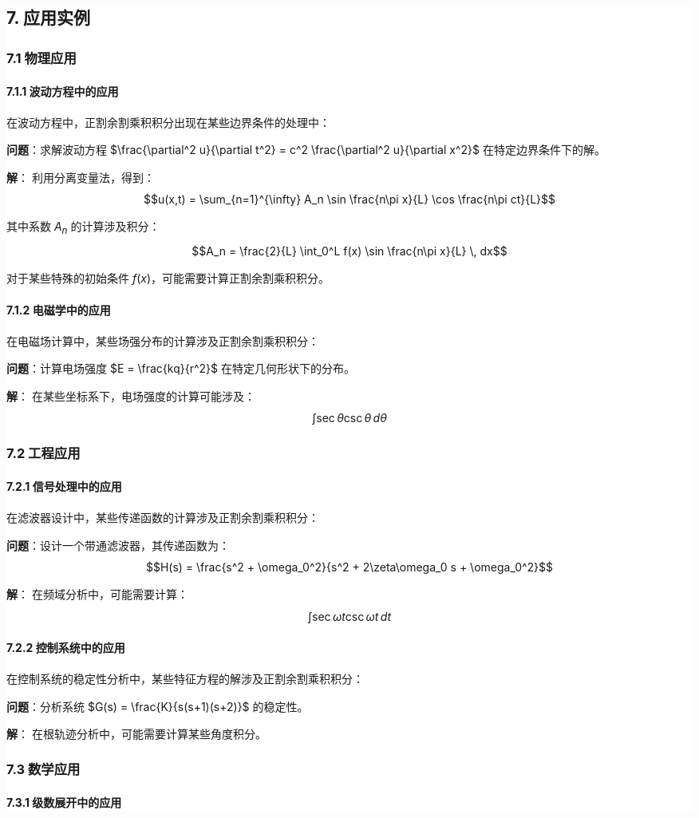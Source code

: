 ## 7. 应用实例

### 7.1 物理应用

#### 7.1.1 波动方程中的应用

在波动方程中，正割余割乘积积分出现在某些边界条件的处理中：

**问题**：求解波动方程 $\frac{\partial^2 u}{\partial t^2} = c^2 \frac{\partial^2 u}{\partial x^2}$ 在特定边界条件下的解。

**解**：
利用分离变量法，得到：
$$u(x,t) = \sum_{n=1}^{\infty} A_n \sin \frac{n\pi x}{L} \cos \frac{n\pi ct}{L}$$

其中系数 $A_n$ 的计算涉及积分：
$$A_n = \frac{2}{L} \int_0^L f(x) \sin \frac{n\pi x}{L} \, dx$$

对于某些特殊的初始条件 $f(x)$，可能需要计算正割余割乘积积分。

#### 7.1.2 电磁学中的应用

在电磁场计算中，某些场强分布的计算涉及正割余割乘积积分：

**问题**：计算电场强度 $E = \frac{kq}{r^2}$ 在特定几何形状下的分布。

**解**：
在某些坐标系下，电场强度的计算可能涉及：
$$\int \sec \theta \csc \theta \, d\theta$$

### 7.2 工程应用

#### 7.2.1 信号处理中的应用

在滤波器设计中，某些传递函数的计算涉及正割余割乘积积分：

**问题**：设计一个带通滤波器，其传递函数为：
$$H(s) = \frac{s^2 + \omega_0^2}{s^2 + 2\zeta\omega_0 s + \omega_0^2}$$

**解**：
在频域分析中，可能需要计算：
$$\int \sec \omega t \csc \omega t \, dt$$

#### 7.2.2 控制系统中的应用

在控制系统的稳定性分析中，某些特征方程的解涉及正割余割乘积积分：

**问题**：分析系统 $G(s) = \frac{K}{s(s+1)(s+2)}$ 的稳定性。

**解**：
在根轨迹分析中，可能需要计算某些角度积分。

### 7.3 数学应用

#### 7.3.1 级数展开中的应用
